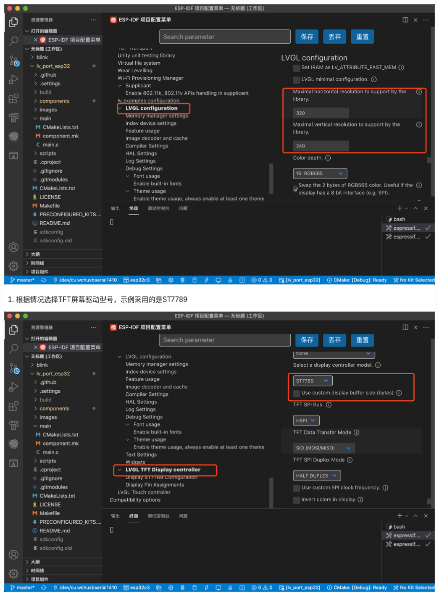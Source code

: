![20210919092717028](./images/../../../images/vscode/image-20210919092717028.png)

1. 根据情况选择TFT屏幕驱动型号，示例采用的是ST7789

![image-20210919092903917](./images/../../../images/vscode/image-20210919092903917.png)
